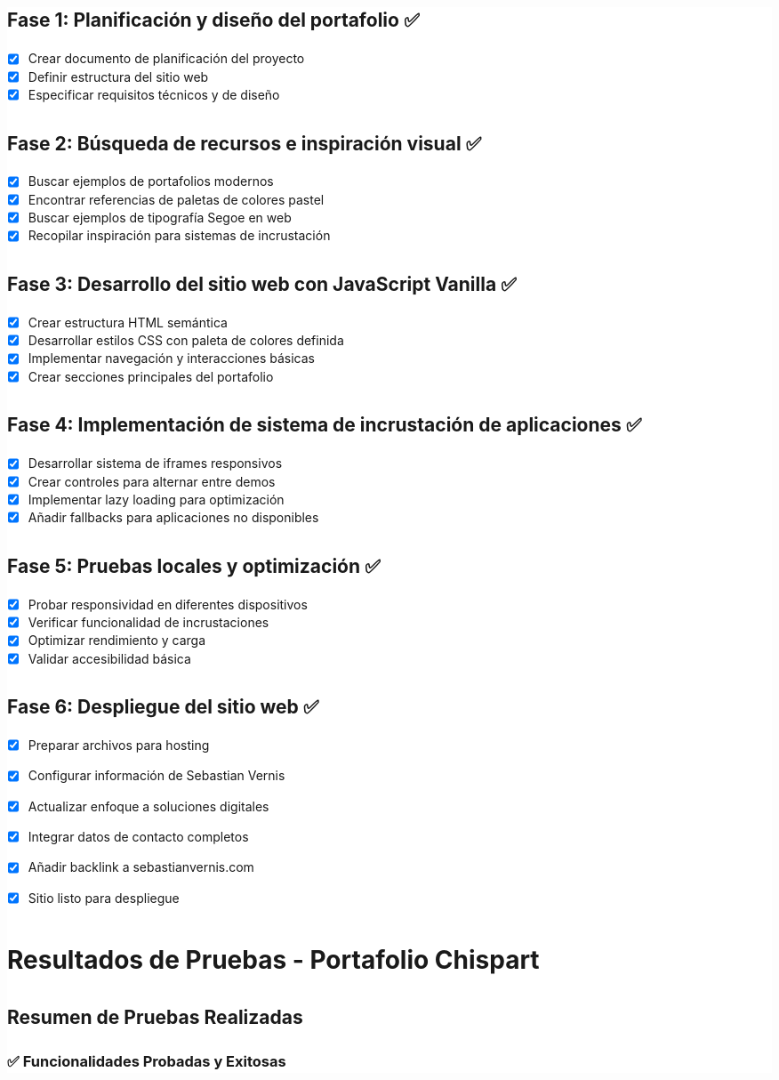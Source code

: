 ## Fase 1: Planificación y diseño del portafolio ✅
- [x] Crear documento de planificación del proyecto
- [x] Definir estructura del sitio web
- [x] Especificar requisitos técnicos y de diseño

## Fase 2: Búsqueda de recursos e inspiración visual ✅
- [x] Buscar ejemplos de portafolios modernos
- [x] Encontrar referencias de paletas de colores pastel
- [x] Buscar ejemplos de tipografía Segoe en web
- [x] Recopilar inspiración para sistemas de incrustación

## Fase 3: Desarrollo del sitio web con JavaScript Vanilla ✅
- [x] Crear estructura HTML semántica
- [x] Desarrollar estilos CSS con paleta de colores definida
- [x] Implementar navegación y interacciones básicas
- [x] Crear secciones principales del portafolio

## Fase 4: Implementación de sistema de incrustación de aplicaciones ✅
- [x] Desarrollar sistema de iframes responsivos
- [x] Crear controles para alternar entre demos
- [x] Implementar lazy loading para optimización
- [x] Añadir fallbacks para aplicaciones no disponibles

## Fase 5: Pruebas locales y optimización ✅
- [x] Probar responsividad en diferentes dispositivos
- [x] Verificar funcionalidad de incrustaciones
- [x] Optimizar rendimiento y carga
- [x] Validar accesibilidad básica

## Fase 6: Despliegue del sitio web ✅
- [x] Preparar archivos para hosting
- [x] Configurar información de Sebastian Vernis
- [x] Actualizar enfoque a soluciones digitales
- [x] Integrar datos de contacto completos
- [x] Añadir backlink a sebastianvernis.com
- [x] Sitio listo para despliegue


# Resultados de Pruebas - Portafolio Chispart

## Resumen de Pruebas Realizadas

### ✅ Funcionalidades Probadas y Exitosas
